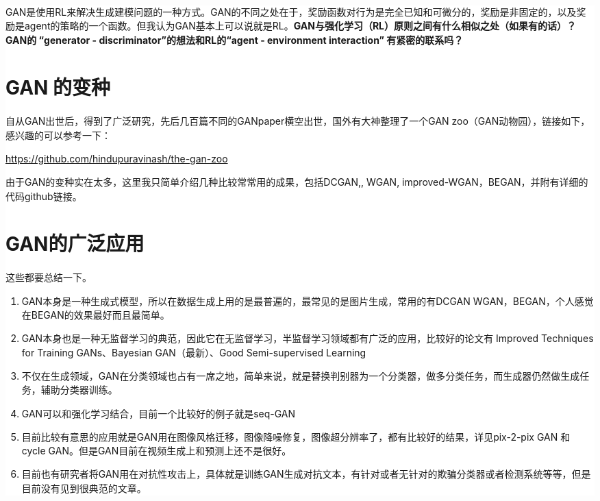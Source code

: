 
GAN是使用RL来解决生成建模问题的一种方式。GAN的不同之处在于，奖励函数对行为是完全已知和可微分的，奖励是非固定的，以及奖励是agent的策略的一个函数。但我认为GAN基本上可以说就是RL。**GAN与强化学习（RL）原则之间有什么相似之处（如果有的话）？GAN的 “generator - discriminator”的想法和RL的“agent - environment interaction” 有紧密的联系吗？**











# GAN 的变种


自从GAN出世后，得到了广泛研究，先后几百篇不同的GANpaper横空出世，国外有大神整理了一个GAN zoo（GAN动物园），链接如下，感兴趣的可以参考一下：

https://github.com/hindupuravinash/the-gan-zoo

由于GAN的变种实在太多，这里我只简单介绍几种比较常常用的成果，包括DCGAN,, WGAN, improved-WGAN，BEGAN，并附有详细的代码github链接。




# **GAN的广泛应用**


这些都要总结一下。



 	
  1. GAN本身是一种生成式模型，所以在数据生成上用的是最普遍的，最常见的是图片生成，常用的有DCGAN WGAN，BEGAN，个人感觉在BEGAN的效果最好而且最简单。

 	
  2. GAN本身也是一种无监督学习的典范，因此它在无监督学习，半监督学习领域都有广泛的应用，比较好的论文有 Improved Techniques for Training GANs、Bayesian GAN（最新）、Good Semi-supervised Learning

 	
  3. 不仅在生成领域，GAN在分类领域也占有一席之地，简单来说，就是替换判别器为一个分类器，做多分类任务，而生成器仍然做生成任务，辅助分类器训练。

 	
  4. GAN可以和强化学习结合，目前一个比较好的例子就是seq-GAN

 	
  5. 目前比较有意思的应用就是GAN用在图像风格迁移，图像降噪修复，图像超分辨率了，都有比较好的结果，详见pix-2-pix GAN 和cycle GAN。但是GAN目前在视频生成上和预测上还不是很好。

 	
  6. 目前也有研究者将GAN用在对抗性攻击上，具体就是训练GAN生成对抗文本，有针对或者无针对的欺骗分类器或者检测系统等等，但是目前没有见到很典范的文章。



















